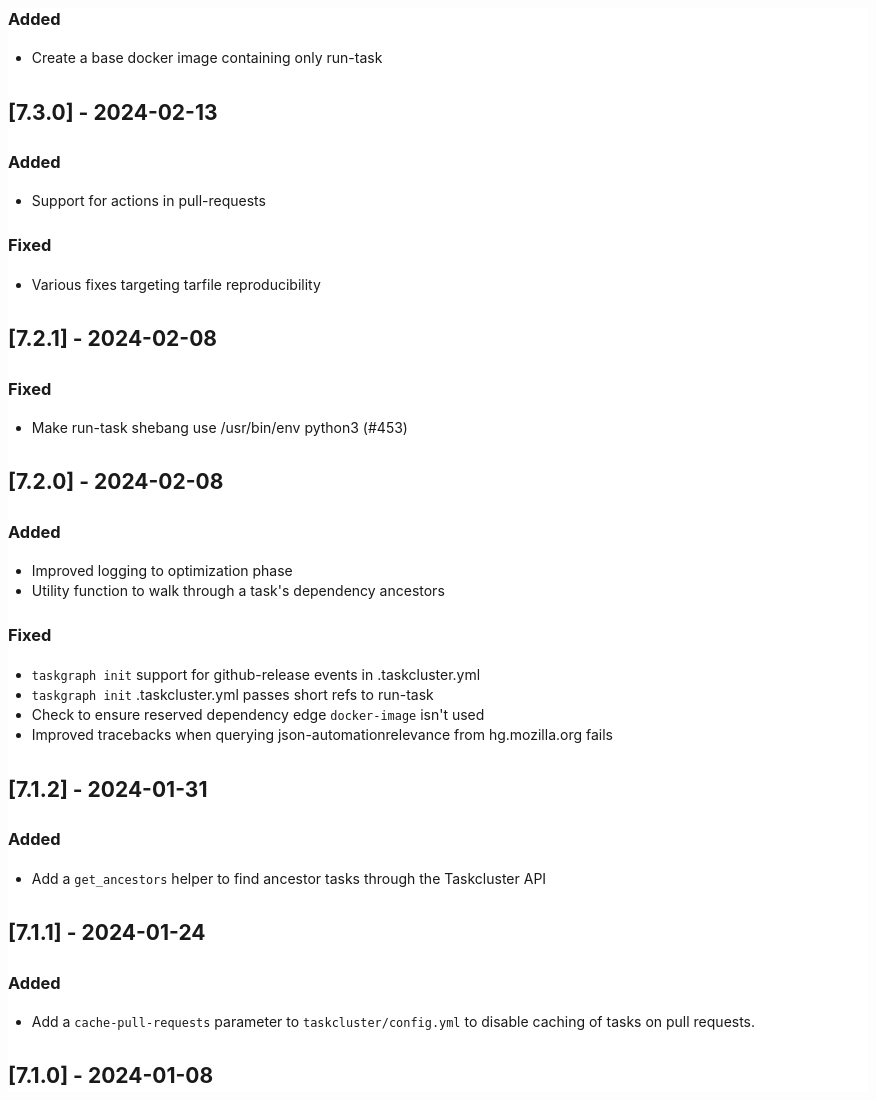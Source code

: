 ### Added

- Create a base docker image containing only run-task


## [7.3.0] - 2024-02-13

### Added

- Support for actions in pull-requests

### Fixed

- Various fixes targeting tarfile reproducibility

## [7.2.1] - 2024-02-08

### Fixed

- Make run-task shebang use /usr/bin/env python3 (#453)

## [7.2.0] - 2024-02-08

### Added

- Improved logging to optimization phase
- Utility function to walk through a task's dependency ancestors

### Fixed

- `taskgraph init` support for github-release events in .taskcluster.yml
- `taskgraph init` .taskcluster.yml passes short refs to run-task
- Check to ensure reserved dependency edge `docker-image` isn't used
- Improved tracebacks when querying json-automationrelevance from hg.mozilla.org fails

## [7.1.2] - 2024-01-31

### Added

- Add a `get_ancestors` helper to find ancestor tasks through the Taskcluster API

## [7.1.1] - 2024-01-24

### Added

- Add a `cache-pull-requests` parameter to `taskcluster/config.yml` to disable caching of tasks on pull requests.

## [7.1.0] - 2024-01-08


[0]: https://taskcluster-taskgraph.readthedocs.io/en/latest/concepts/task-graphs.html#if-dependencies